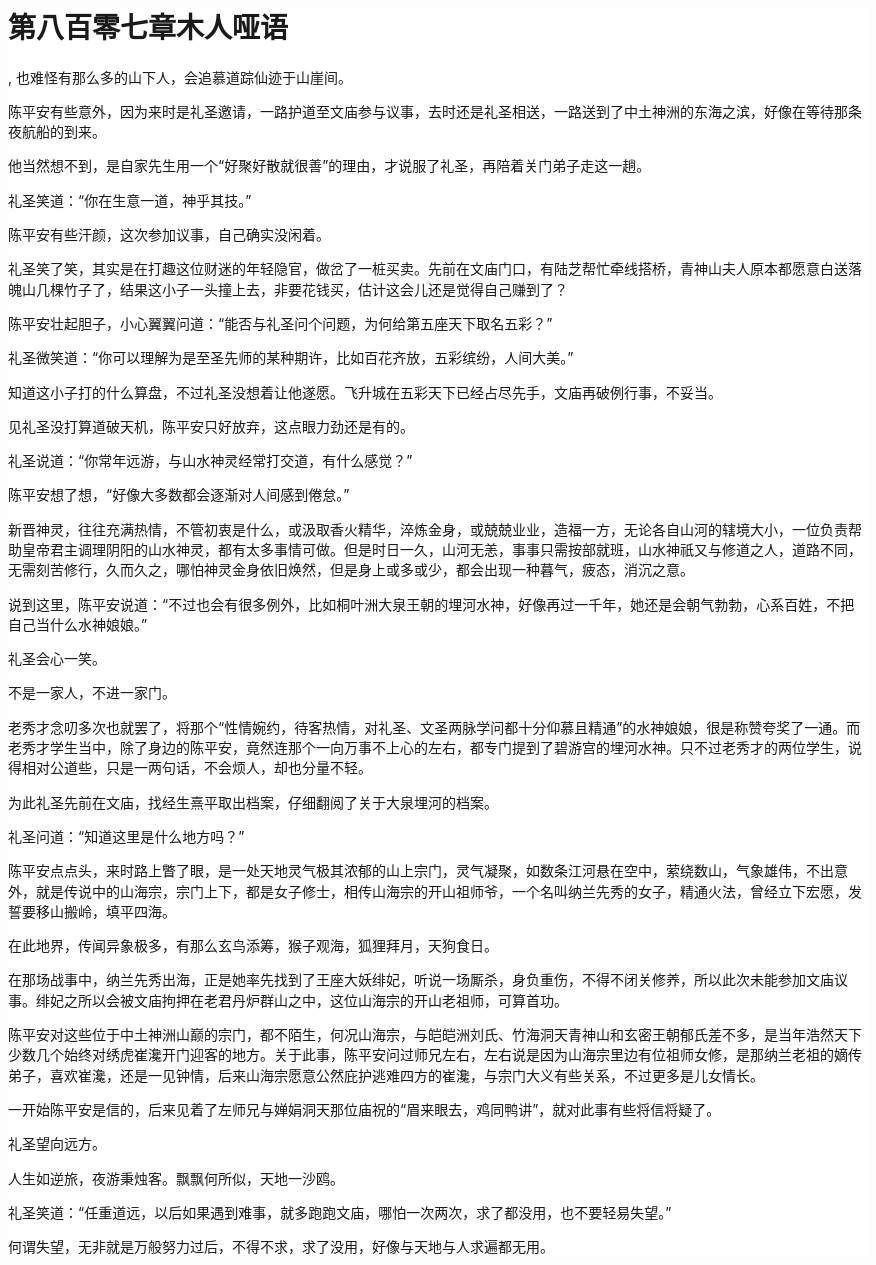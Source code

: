 # 第八百零七章木人哑语
,  也难怪有那么多的山下人，会追慕道踪仙迹于山崖间。

   陈平安有些意外，因为来时是礼圣邀请，一路护道至文庙参与议事，去时还是礼圣相送，一路送到了中土神洲的东海之滨，好像在等待那条夜航船的到来。

   他当然想不到，是自家先生用一个“好聚好散就很善”的理由，才说服了礼圣，再陪着关门弟子走这一趟。

   礼圣笑道：“你在生意一道，神乎其技。”

   陈平安有些汗颜，这次参加议事，自己确实没闲着。

   礼圣笑了笑，其实是在打趣这位财迷的年轻隐官，做岔了一桩买卖。先前在文庙门口，有陆芝帮忙牵线搭桥，青神山夫人原本都愿意白送落魄山几棵竹子了，结果这小子一头撞上去，非要花钱买，估计这会儿还是觉得自己赚到了？

   陈平安壮起胆子，小心翼翼问道：“能否与礼圣问个问题，为何给第五座天下取名五彩？”

   礼圣微笑道：“你可以理解为是至圣先师的某种期许，比如百花齐放，五彩缤纷，人间大美。”

   知道这小子打的什么算盘，不过礼圣没想着让他遂愿。飞升城在五彩天下已经占尽先手，文庙再破例行事，不妥当。

   见礼圣没打算道破天机，陈平安只好放弃，这点眼力劲还是有的。

   礼圣说道：“你常年远游，与山水神灵经常打交道，有什么感觉？”

   陈平安想了想，“好像大多数都会逐渐对人间感到倦怠。”

   新晋神灵，往往充满热情，不管初衷是什么，或汲取香火精华，淬炼金身，或兢兢业业，造福一方，无论各自山河的辖境大小，一位负责帮助皇帝君主调理阴阳的山水神灵，都有太多事情可做。但是时日一久，山河无恙，事事只需按部就班，山水神祇又与修道之人，道路不同，无需刻苦修行，久而久之，哪怕神灵金身依旧焕然，但是身上或多或少，都会出现一种暮气，疲态，消沉之意。

   说到这里，陈平安说道：“不过也会有很多例外，比如桐叶洲大泉王朝的埋河水神，好像再过一千年，她还是会朝气勃勃，心系百姓，不把自己当什么水神娘娘。”

   礼圣会心一笑。

   不是一家人，不进一家门。

   老秀才念叨多次也就罢了，将那个“性情婉约，待客热情，对礼圣、文圣两脉学问都十分仰慕且精通”的水神娘娘，很是称赞夸奖了一通。而老秀才学生当中，除了身边的陈平安，竟然连那个一向万事不上心的左右，都专门提到了碧游宫的埋河水神。只不过老秀才的两位学生，说得相对公道些，只是一两句话，不会烦人，却也分量不轻。

   为此礼圣先前在文庙，找经生熹平取出档案，仔细翻阅了关于大泉埋河的档案。

   礼圣问道：“知道这里是什么地方吗？”

   陈平安点点头，来时路上瞥了眼，是一处天地灵气极其浓郁的山上宗门，灵气凝聚，如数条江河悬在空中，萦绕数山，气象雄伟，不出意外，就是传说中的山海宗，宗门上下，都是女子修士，相传山海宗的开山祖师爷，一个名叫纳兰先秀的女子，精通火法，曾经立下宏愿，发誓要移山搬岭，填平四海。

   在此地界，传闻异象极多，有那么玄鸟添筹，猴子观海，狐狸拜月，天狗食日。

   在那场战事中，纳兰先秀出海，正是她率先找到了王座大妖绯妃，听说一场厮杀，身负重伤，不得不闭关修养，所以此次未能参加文庙议事。绯妃之所以会被文庙拘押在老君丹炉群山之中，这位山海宗的开山老祖师，可算首功。

   陈平安对这些位于中土神洲山巅的宗门，都不陌生，何况山海宗，与皑皑洲刘氏、竹海洞天青神山和玄密王朝郁氏差不多，是当年浩然天下少数几个始终对绣虎崔瀺开门迎客的地方。关于此事，陈平安问过师兄左右，左右说是因为山海宗里边有位祖师女修，是那纳兰老祖的嫡传弟子，喜欢崔瀺，还是一见钟情，后来山海宗愿意公然庇护逃难四方的崔瀺，与宗门大义有些关系，不过更多是儿女情长。

   一开始陈平安是信的，后来见着了左师兄与婵娟洞天那位庙祝的“眉来眼去，鸡同鸭讲”，就对此事有些将信将疑了。

   礼圣望向远方。

   人生如逆旅，夜游秉烛客。飘飘何所似，天地一沙鸥。

   礼圣笑道：“任重道远，以后如果遇到难事，就多跑跑文庙，哪怕一次两次，求了都没用，也不要轻易失望。”

   何谓失望，无非就是万般努力过后，不得不求，求了没用，好像与天地与人求遍都无用。
